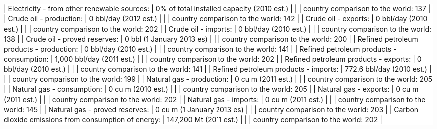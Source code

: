 | Electricity - from other renewable sources: | 0% of total installed capacity (2010 est.) |
| | country comparison to the world:   137 |
| Crude oil - production: | 0 bbl/day (2012 est.) |
| | country comparison to the world:   142 |
| Crude oil - exports: | 0 bbl/day (2010 est.) |
| | country comparison to the world:   202 |
| Crude oil - imports: | 0 bbl/day (2010 est.) |
| | country comparison to the world:   138 |
| Crude oil - proved reserves: | 0 bbl (1 January 2013 es) |
| | country comparison to the world:   200 |
| Refined petroleum products - production: | 0 bbl/day (2010 est.) |
| | country comparison to the world:   141 |
| Refined petroleum products - consumption: | 1,000 bbl/day (2011 est.) |
| | country comparison to the world:   202 |
| Refined petroleum products - exports: | 0 bbl/day (2010 est.) |
| | country comparison to the world:   141 |
| Refined petroleum products - imports: | 772.6 bbl/day (2010 est.) |
| | country comparison to the world:   199 |
| Natural gas - production: | 0 cu m (2011 est.) |
| | country comparison to the world:   205 |
| Natural gas - consumption: | 0 cu m (2010 est.) |
| | country comparison to the world:   205 |
| Natural gas - exports: | 0 cu m (2011 est.) |
| | country comparison to the world:   202 |
| Natural gas - imports: | 0 cu m (2011 est.) |
| | country comparison to the world:   145 |
| Natural gas - proved reserves: | 0 cu m (1 January 2013 es) |
| | country comparison to the world:   203 |
| Carbon dioxide emissions from consumption of energy: | 147,200 Mt (2011 est.) |
| | country comparison to the world:   202 |
